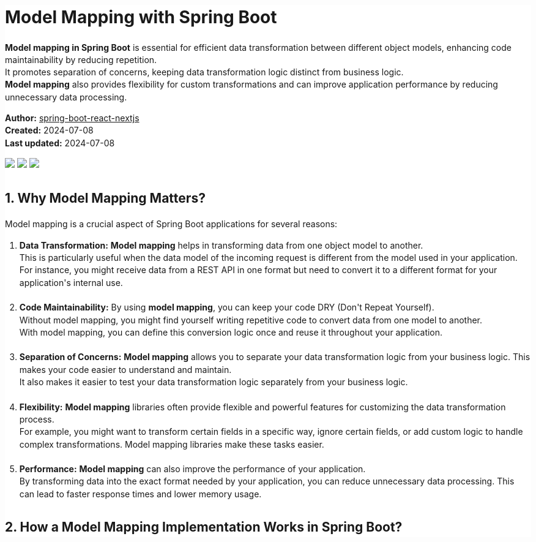 # Model Mapping with Spring Boot

<strong>Model mapping in Spring Boot</strong> is essential for efficient data transformation between different object models, enhancing code maintainability by reducing repetition.<br/>
It promotes separation of concerns, keeping data transformation logic distinct from business logic.<br/>
<strong>Model mapping</strong> also provides flexibility for custom transformations and can improve application performance by reducing unnecessary data processing.

<b>Author:</b> <a href="https://github.com/spring-boot-react-nextjs" target="_blank">spring-boot-react-nextjs</a><br>
<b>Created:</b> 2024-07-08<br>
<b>Last updated:</b> 2024-07-08

[![](https://img.shields.io/badge/Spring%20Boot-8A2BE2)]() [![](https://img.shields.io/badge/release-Jun%2020,%202024-blue)]() [![](https://img.shields.io/badge/version-3.3.1-blue)]()

## 1. Why Model Mapping Matters?

Model mapping is a crucial aspect of Spring Boot applications for several reasons:  

1. <b>Data Transformation:</b> <strong>Model mapping</strong> helps in transforming data from one object model to another.<br/>
This is particularly useful when the data model of the incoming request is different from the model used in your application.<br/> For instance, you might receive data from a REST API in one format but need to convert it to a different format for your application's internal use.
<br/><br/>
2. <b>Code Maintainability:</b> By using <strong>model mapping</strong>, you can keep your code DRY (Don't Repeat Yourself).<br/>
Without model mapping, you might find yourself writing repetitive code to convert data from one model to another.<br/> With model mapping, you can define this conversion logic once and reuse it throughout your application.
<br/><br/>
3. <b>Separation of Concerns:</b> <strong>Model mapping</strong> allows you to separate your data transformation logic from your business logic. This makes your code easier to understand and maintain.<br/>
It also makes it easier to test your data transformation logic separately from your business logic.
<br/><br/>
4. <b>Flexibility:</b> <strong>Model mapping</strong> libraries often provide flexible and powerful features for customizing the data transformation process.<br/>
For example, you might want to transform certain fields in a specific way, ignore certain fields, or add custom logic to handle complex transformations. Model mapping libraries make these tasks easier.
<br/><br/>
5. <b>Performance:</b> <strong>Model mapping</strong> can also improve the performance of your application.<br/>
By transforming data into the exact format needed by your application, you can reduce unnecessary data processing. This can lead to faster response times and lower memory usage.

## 2. How a Model Mapping Implementation Works in Spring Boot?
